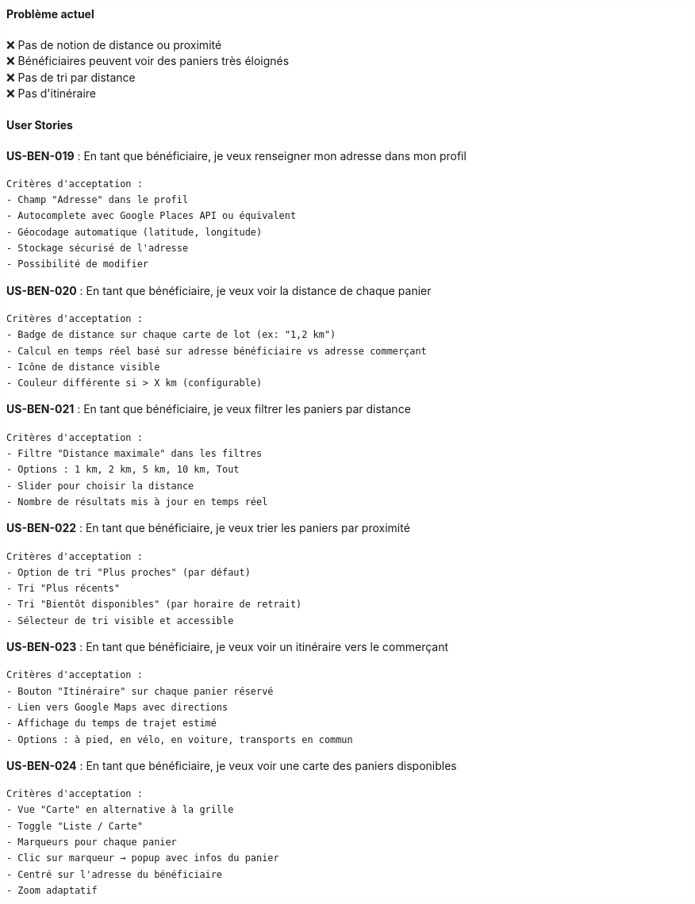 #### Problème actuel
❌ Pas de notion de distance ou proximité  
❌ Bénéficiaires peuvent voir des paniers très éloignés  
❌ Pas de tri par distance  
❌ Pas d'itinéraire

#### User Stories

**US-BEN-019** : En tant que bénéficiaire, je veux renseigner mon adresse dans mon profil
```
Critères d'acceptation :
- Champ "Adresse" dans le profil
- Autocomplete avec Google Places API ou équivalent
- Géocodage automatique (latitude, longitude)
- Stockage sécurisé de l'adresse
- Possibilité de modifier
```

**US-BEN-020** : En tant que bénéficiaire, je veux voir la distance de chaque panier
```
Critères d'acceptation :
- Badge de distance sur chaque carte de lot (ex: "1,2 km")
- Calcul en temps réel basé sur adresse bénéficiaire vs adresse commerçant
- Icône de distance visible
- Couleur différente si > X km (configurable)
```

**US-BEN-021** : En tant que bénéficiaire, je veux filtrer les paniers par distance
```
Critères d'acceptation :
- Filtre "Distance maximale" dans les filtres
- Options : 1 km, 2 km, 5 km, 10 km, Tout
- Slider pour choisir la distance
- Nombre de résultats mis à jour en temps réel
```

**US-BEN-022** : En tant que bénéficiaire, je veux trier les paniers par proximité
```
Critères d'acceptation :
- Option de tri "Plus proches" (par défaut)
- Tri "Plus récents"
- Tri "Bientôt disponibles" (par horaire de retrait)
- Sélecteur de tri visible et accessible
```

**US-BEN-023** : En tant que bénéficiaire, je veux voir un itinéraire vers le commerçant
```
Critères d'acceptation :
- Bouton "Itinéraire" sur chaque panier réservé
- Lien vers Google Maps avec directions
- Affichage du temps de trajet estimé
- Options : à pied, en vélo, en voiture, transports en commun
```

**US-BEN-024** : En tant que bénéficiaire, je veux voir une carte des paniers disponibles
```
Critères d'acceptation :
- Vue "Carte" en alternative à la grille
- Toggle "Liste / Carte"
- Marqueurs pour chaque panier
- Clic sur marqueur → popup avec infos du panier
- Centré sur l'adresse du bénéficiaire
- Zoom adaptatif
```
